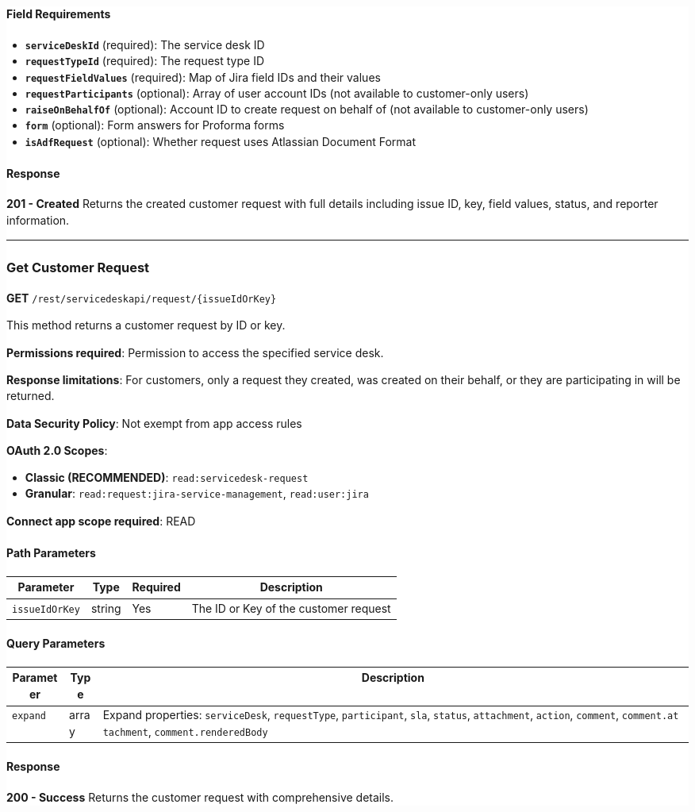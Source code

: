 #### Field Requirements

- **`serviceDeskId`** (required): The service desk ID
- **`requestTypeId`** (required): The request type ID
- **`requestFieldValues`** (required): Map of Jira field IDs and their values
- **`requestParticipants`** (optional): Array of user account IDs (not available to customer-only users)
- **`raiseOnBehalfOf`** (optional): Account ID to create request on behalf of (not available to customer-only users)
- **`form`** (optional): Form answers for Proforma forms
- **`isAdfRequest`** (optional): Whether request uses Atlassian Document Format

#### Response

**201 - Created**
Returns the created customer request with full details including issue ID, key, field values, status, and reporter information.

---

### Get Customer Request

**GET** `/rest/servicedeskapi/request/{issueIdOrKey}`

This method returns a customer request by ID or key.

**Permissions required**: Permission to access the specified service desk.

**Response limitations**: For customers, only a request they created, was created on their behalf, or they are participating in will be returned.

**Data Security Policy**: Not exempt from app access rules

**OAuth 2.0 Scopes**:
- **Classic (RECOMMENDED)**: `read:servicedesk-request`
- **Granular**: `read:request:jira-service-management`, `read:user:jira`

**Connect app scope required**: READ

#### Path Parameters

| Parameter | Type | Required | Description |
|-----------|------|----------|-------------|
| `issueIdOrKey` | string | Yes | The ID or Key of the customer request |

#### Query Parameters

| Parameter | Type | Description |
|-----------|------|-------------|
| `expand` | array | Expand properties: `serviceDesk`, `requestType`, `participant`, `sla`, `status`, `attachment`, `action`, `comment`, `comment.attachment`, `comment.renderedBody` |

#### Response

**200 - Success**
Returns the customer request with comprehensive details.
